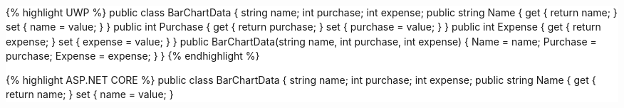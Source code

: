 {% highlight UWP %}
public class BarChartData
{
	string name;
	int purchase;
	int expense;
	public string Name
	{
		get
		{
			return name;
		}
		set
		{
			name = value;
		}
	}
	public int Purchase
	{
		get
		{
			return purchase;
		}
		set
		{
			purchase = value;
		}
	}
	public int Expense
	{
		get
		{
			return expense;
		}
		set
		{
			expense = value;
		}
	}
	public BarChartData(string name, int purchase, int expense)
	{
		Name = name;
		Purchase = purchase;
		Expense = expense;
	}
}
{% endhighlight %}

{% highlight ASP.NET CORE %}
public class BarChartData
{
	string name;
	int purchase;
	int expense;
	public string Name
	{
		get
		{
			return name;
		}
		set
		{
			name = value;
		}